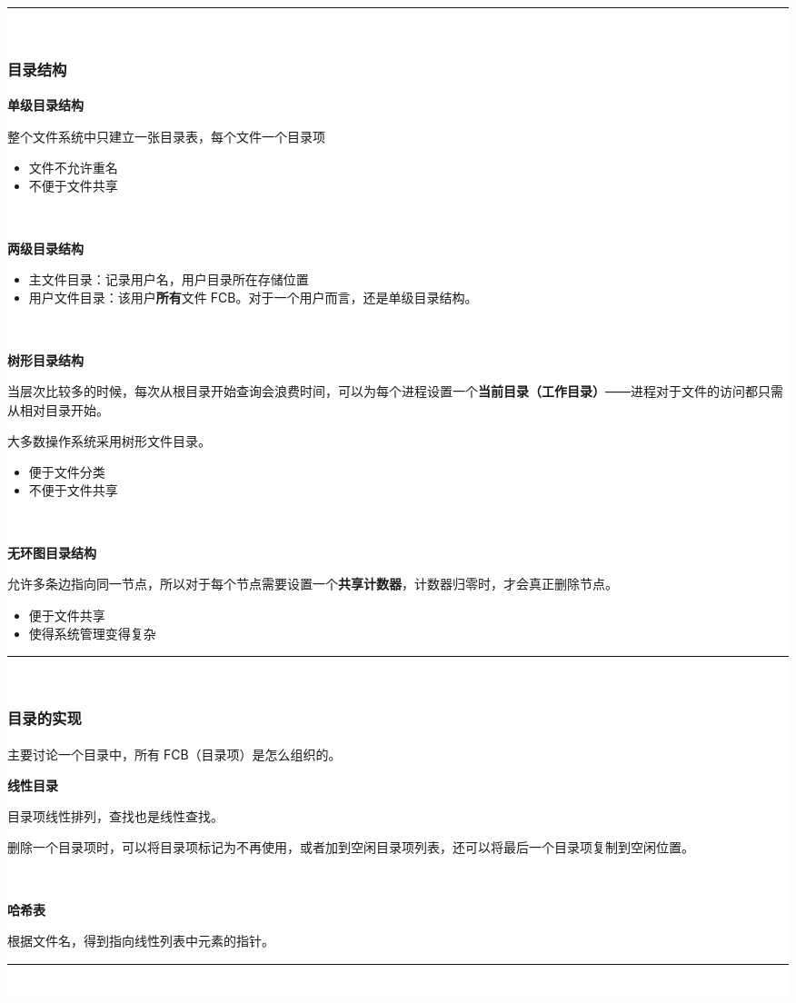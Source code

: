 
---

<br/>

### 目录结构

**单级目录结构**

整个文件系统中只建立一张目录表，每个文件一个目录项
- 文件不允许重名
- 不便于文件共享

<br/>

**两级目录结构**
- 主文件目录：记录用户名，用户目录所在存储位置
- 用户文件目录：该用户**所有**文件 FCB。对于一个用户而言，还是单级目录结构。

<br/>

**树形目录结构**

当层次比较多的时候，每次从根目录开始查询会浪费时间，可以为每个进程设置一个**当前目录（工作目录）**——进程对于文件的访问都只需从相对目录开始。

大多数操作系统采用树形文件目录。
- 便于文件分类
- 不便于文件共享

<br/>

**无环图目录结构**

允许多条边指向同一节点，所以对于每个节点需要设置一个**共享计数器**，计数器归零时，才会真正删除节点。
- 便于文件共享
- 使得系统管理变得复杂

---

<br/>

### 目录的实现


主要讨论一个目录中，所有 FCB（目录项）是怎么组织的。

**线性目录**

目录项线性排列，查找也是线性查找。

删除一个目录项时，可以将目录项标记为不再使用，或者加到空闲目录项列表，还可以将最后一个目录项复制到空闲位置。


<br/>

**哈希表**

根据文件名，得到指向线性列表中元素的指针。

----

<br/>

